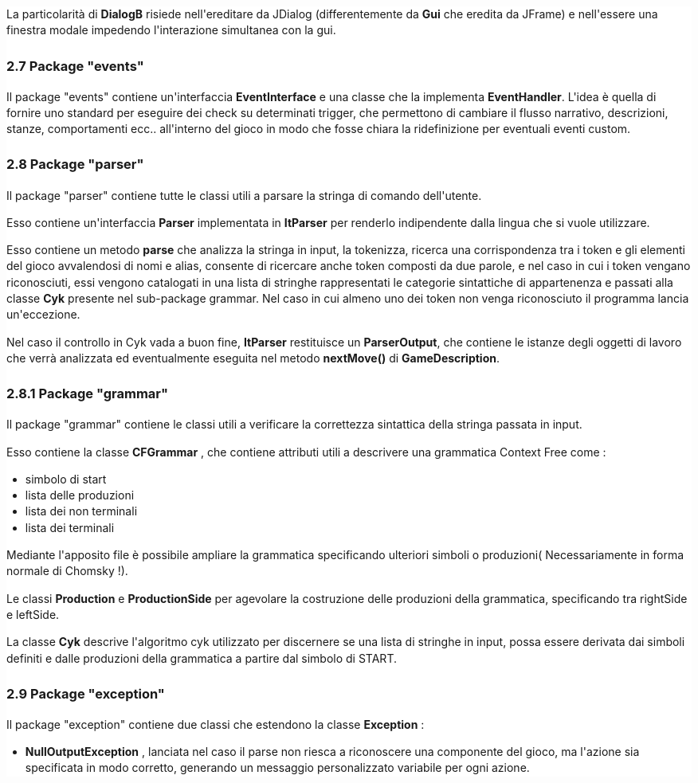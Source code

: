 La particolarità di **DialogB** risiede nell'ereditare da JDialog (differentemente da **Gui** che eredita da JFrame) e nell'essere una finestra modale impedendo l'interazione simultanea con la gui.

### 2.7 Package "events"
Il package "events" contiene un'interfaccia **EventInterface** e una classe che la implementa **EventHandler**. 
L'idea è quella di fornire uno standard per eseguire dei check su determinati trigger, che permettono di cambiare il flusso narrativo, descrizioni, stanze, comportamenti ecc.. all'interno del gioco in modo che fosse chiara la ridefinizione per eventuali eventi custom.

###  2.8 Package "parser"
Il package "parser" contiene tutte le classi utili a parsare la stringa di comando dell'utente.

Esso contiene un'interfaccia **Parser** implementata in **ItParser** per renderlo indipendente dalla lingua che si vuole utilizzare. 

Esso contiene un metodo **parse** che analizza la stringa in input, la tokenizza, ricerca una corrispondenza tra i token e gli elementi del gioco avvalendosi di nomi e alias, consente di ricercare anche token composti da due parole, e nel caso in cui i token vengano riconosciuti, essi vengono catalogati in una lista di stringhe rappresentati le categorie sintattiche di appartenenza e passati alla classe **Cyk** presente nel sub-package grammar. 
Nel caso in cui almeno uno dei token non venga riconosciuto il programma lancia un'eccezione.

Nel caso il controllo in Cyk vada a buon fine, **ItParser** restituisce un **ParserOutput**, che contiene le istanze degli oggetti di lavoro che verrà analizzata ed eventualmente eseguita nel metodo **nextMove()** di **GameDescription**.

### 2.8.1 Package "grammar"
Il package "grammar" contiene le classi utili a verificare la correttezza sintattica della stringa passata in input.

Esso contiene la classe **CFGrammar** , che contiene attributi utili a descrivere una grammatica Context Free come : 
- simbolo di start
- lista delle produzioni
- lista dei non terminali
- lista dei terminali

Mediante l'apposito file è possibile ampliare la grammatica specificando ulteriori simboli o produzioni( Necessariamente in forma normale di Chomsky !).

Le classi **Production** e **ProductionSide** per agevolare la costruzione delle produzioni della grammatica, specificando tra rightSide e leftSide.

La classe **Cyk** descrive l'algoritmo cyk utilizzato per discernere se una lista di stringhe in input, possa essere derivata dai simboli definiti e dalle produzioni della grammatica a partire dal simbolo di START.  
 
 ### 2.9 Package "exception"
 Il package "exception" contiene due classi che estendono la classe **Exception** : 
 - **NullOutputException** , lanciata nel caso il parse non riesca a riconoscere una componente del gioco, ma l'azione sia specificata in modo corretto, generando un messaggio personalizzato variabile per ogni azione.
